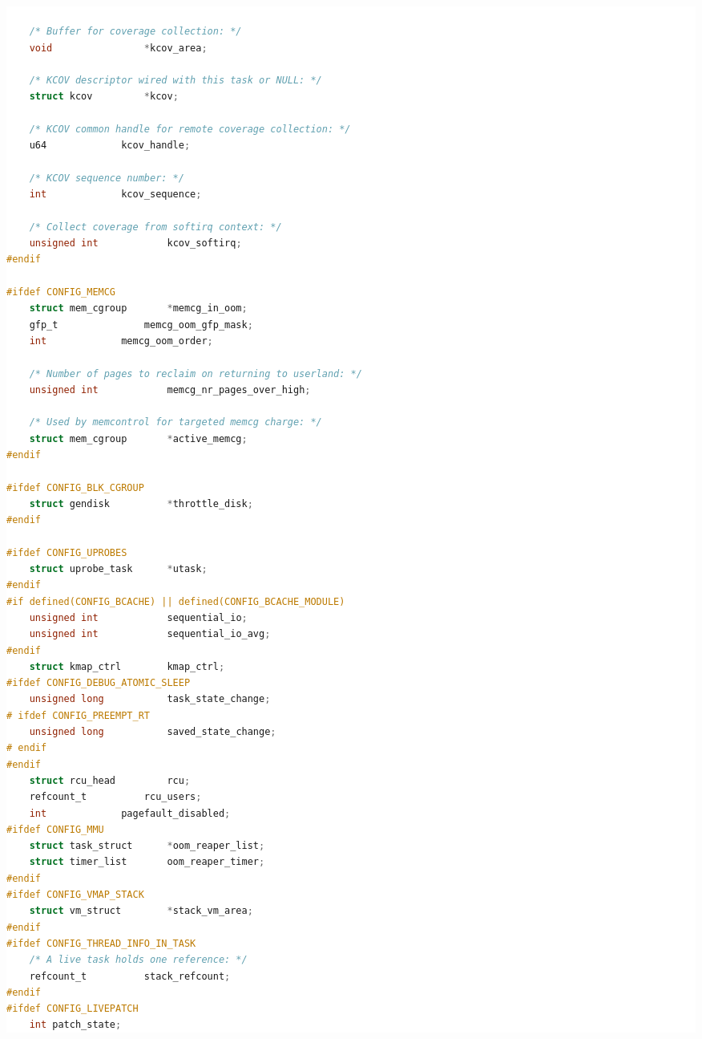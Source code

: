 ```C

	/* Buffer for coverage collection: */
	void				*kcov_area;

	/* KCOV descriptor wired with this task or NULL: */
	struct kcov			*kcov;

	/* KCOV common handle for remote coverage collection: */
	u64				kcov_handle;

	/* KCOV sequence number: */
	int				kcov_sequence;

	/* Collect coverage from softirq context: */
	unsigned int			kcov_softirq;
#endif

#ifdef CONFIG_MEMCG
	struct mem_cgroup		*memcg_in_oom;
	gfp_t				memcg_oom_gfp_mask;
	int				memcg_oom_order;

	/* Number of pages to reclaim on returning to userland: */
	unsigned int			memcg_nr_pages_over_high;

	/* Used by memcontrol for targeted memcg charge: */
	struct mem_cgroup		*active_memcg;
#endif

#ifdef CONFIG_BLK_CGROUP
	struct gendisk			*throttle_disk;
#endif

#ifdef CONFIG_UPROBES
	struct uprobe_task		*utask;
#endif
#if defined(CONFIG_BCACHE) || defined(CONFIG_BCACHE_MODULE)
	unsigned int			sequential_io;
	unsigned int			sequential_io_avg;
#endif
	struct kmap_ctrl		kmap_ctrl;
#ifdef CONFIG_DEBUG_ATOMIC_SLEEP
	unsigned long			task_state_change;
# ifdef CONFIG_PREEMPT_RT
	unsigned long			saved_state_change;
# endif
#endif
	struct rcu_head			rcu;
	refcount_t			rcu_users;
	int				pagefault_disabled;
#ifdef CONFIG_MMU
	struct task_struct		*oom_reaper_list;
	struct timer_list		oom_reaper_timer;
#endif
#ifdef CONFIG_VMAP_STACK
	struct vm_struct		*stack_vm_area;
#endif
#ifdef CONFIG_THREAD_INFO_IN_TASK
	/* A live task holds one reference: */
	refcount_t			stack_refcount;
#endif
#ifdef CONFIG_LIVEPATCH
	int patch_state;
```